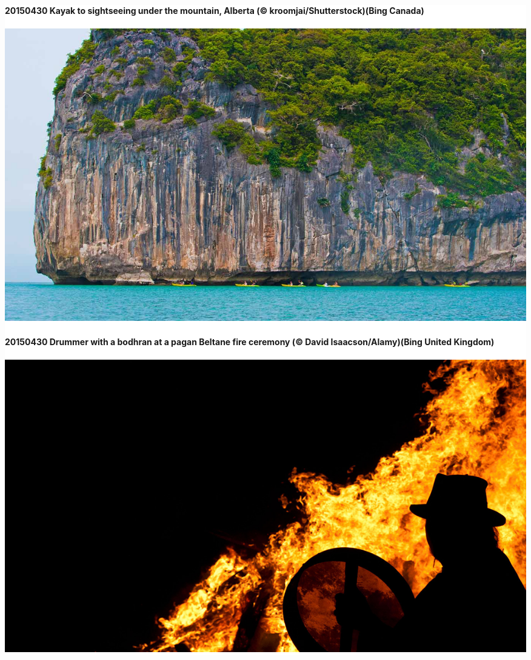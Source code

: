 #### 20150430 Kayak to sightseeing under the mountain, Alberta (© kroomjai/Shutterstock)(Bing Canada)

![](20150430_KayakAlberta_1366x768.jpg)

#### 20150430 Drummer with a bodhran at a pagan Beltane fire ceremony (© David Isaacson/Alamy)(Bing United Kingdom)

![](20150430_BeltaneFestival_1366x768.jpg)
